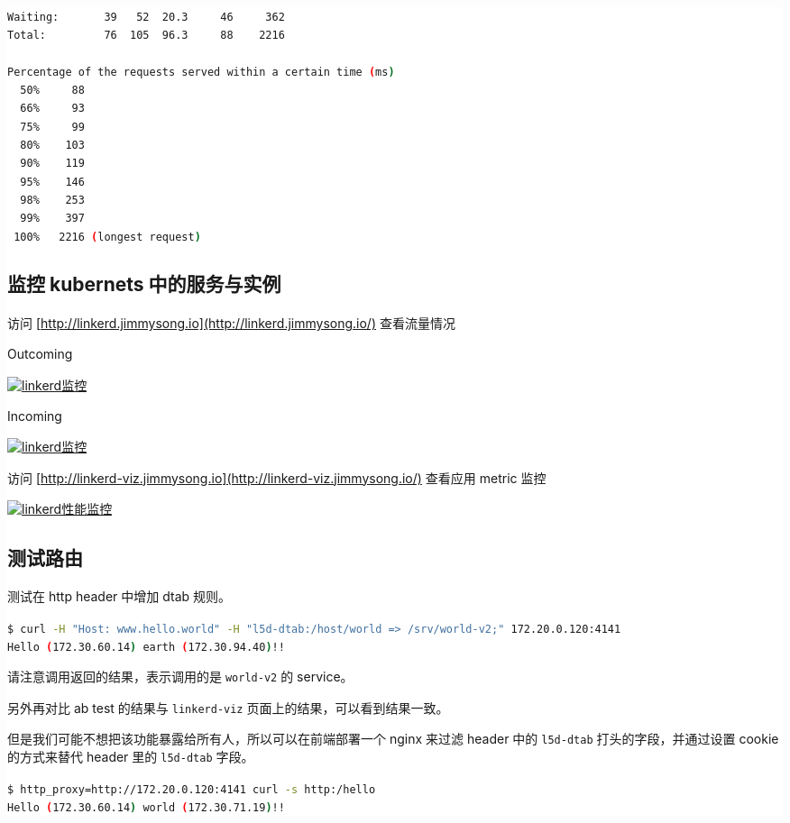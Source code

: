 ```bash
Waiting:       39   52  20.3     46     362
Total:         76  105  96.3     88    2216

Percentage of the requests served within a certain time (ms)
  50%     88
  66%     93
  75%     99
  80%    103
  90%    119
  95%    146
  98%    253
  99%    397
 100%   2216 (longest request)
```

## 监控 kubernets 中的服务与实例

访问 [http://linkerd.jimmysong.io](http://linkerd.jimmysong.io/) 查看流量情况

Outcoming

[![linkerd监控](https://github.com/rootsongjc/kubernetes-handbook/raw/master/images/linkerd-helloworld-outgoing.jpg)](https://github.com/rootsongjc/kubernetes-handbook/blob/master/images/linkerd-helloworld-outgoing.jpg)

Incoming

[![linkerd监控](https://github.com/rootsongjc/kubernetes-handbook/raw/master/images/linkerd-helloworld-incoming.jpg)](https://github.com/rootsongjc/kubernetes-handbook/blob/master/images/linkerd-helloworld-incoming.jpg)

访问 [http://linkerd-viz.jimmysong.io](http://linkerd-viz.jimmysong.io/) 查看应用 metric 监控

[![linkerd性能监控](https://github.com/rootsongjc/kubernetes-handbook/raw/master/images/linkerd-grafana.png)](https://github.com/rootsongjc/kubernetes-handbook/blob/master/images/linkerd-grafana.png)

## 测试路由

测试在 http header 中增加 dtab 规则。

```bash
$ curl -H "Host: www.hello.world" -H "l5d-dtab:/host/world => /srv/world-v2;" 172.20.0.120:4141 
Hello (172.30.60.14) earth (172.30.94.40)!!
```

请注意调用返回的结果，表示调用的是 `world-v2` 的 service。

另外再对比 ab test 的结果与 `linkerd-viz` 页面上的结果，可以看到结果一致。

但是我们可能不想把该功能暴露给所有人，所以可以在前端部署一个 nginx 来过滤 header 中的 `l5d-dtab` 打头的字段，并通过设置 cookie 的方式来替代 header 里的 `l5d-dtab` 字段。

```bash
$ http_proxy=http://172.20.0.120:4141 curl -s http:/hello
Hello (172.30.60.14) world (172.30.71.19)!!
```
